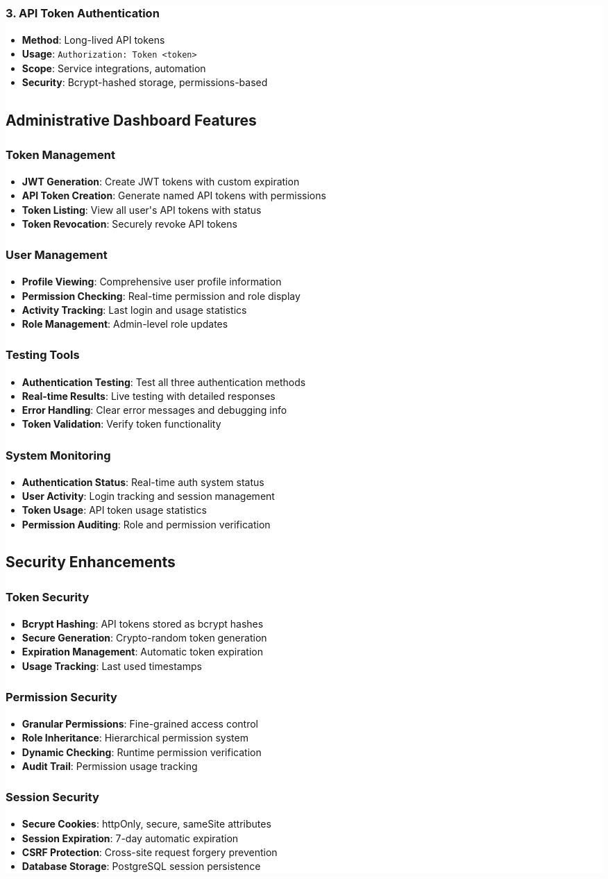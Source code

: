 ### 3. API Token Authentication
- **Method**: Long-lived API tokens
- **Usage**: `Authorization: Token <token>`
- **Scope**: Service integrations, automation
- **Security**: Bcrypt-hashed storage, permissions-based

## Administrative Dashboard Features

### Token Management
- **JWT Generation**: Create JWT tokens with custom expiration
- **API Token Creation**: Generate named API tokens with permissions
- **Token Listing**: View all user's API tokens with status
- **Token Revocation**: Securely revoke API tokens

### User Management
- **Profile Viewing**: Comprehensive user profile information
- **Permission Checking**: Real-time permission and role display
- **Activity Tracking**: Last login and usage statistics
- **Role Management**: Admin-level role updates

### Testing Tools
- **Authentication Testing**: Test all three authentication methods
- **Real-time Results**: Live testing with detailed responses
- **Error Handling**: Clear error messages and debugging info
- **Token Validation**: Verify token functionality

### System Monitoring
- **Authentication Status**: Real-time auth system status
- **User Activity**: Login tracking and session management
- **Token Usage**: API token usage statistics
- **Permission Auditing**: Role and permission verification

## Security Enhancements

### Token Security
- **Bcrypt Hashing**: API tokens stored as bcrypt hashes
- **Secure Generation**: Crypto-random token generation
- **Expiration Management**: Automatic token expiration
- **Usage Tracking**: Last used timestamps

### Permission Security
- **Granular Permissions**: Fine-grained access control
- **Role Inheritance**: Hierarchical permission system
- **Dynamic Checking**: Runtime permission verification
- **Audit Trail**: Permission usage tracking

### Session Security
- **Secure Cookies**: httpOnly, secure, sameSite attributes
- **Session Expiration**: 7-day automatic expiration
- **CSRF Protection**: Cross-site request forgery prevention
- **Database Storage**: PostgreSQL session persistence
